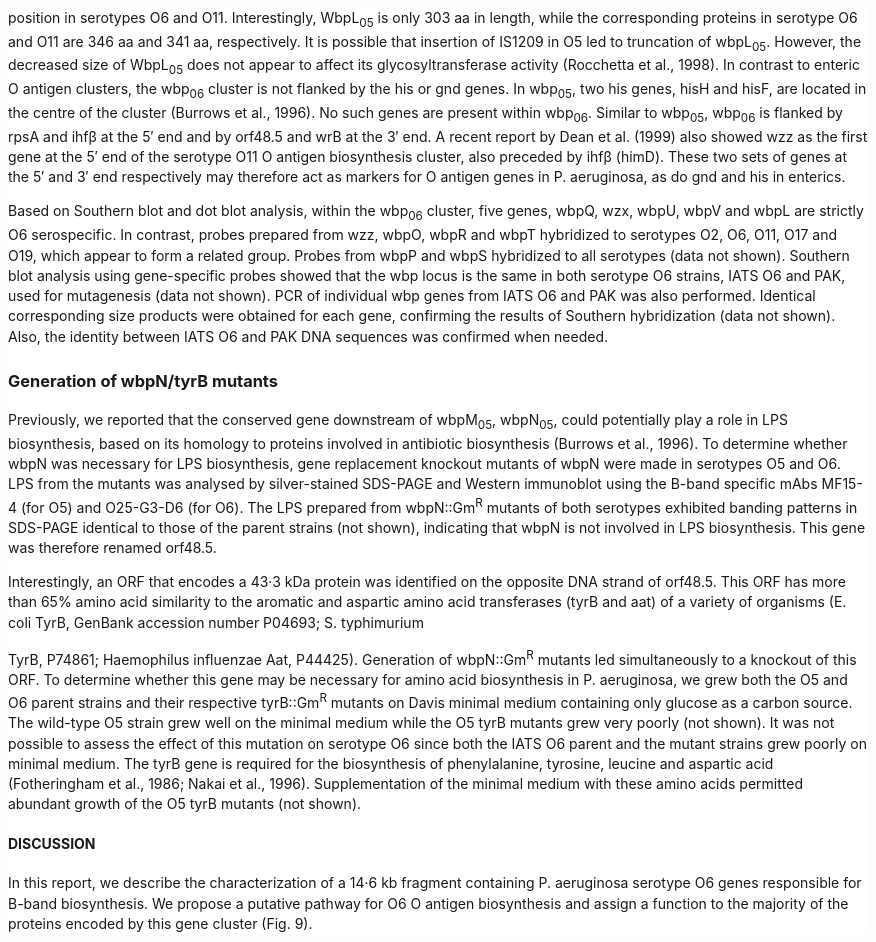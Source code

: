 position in serotypes O6 and O11. Interestingly, WbpL<sub>05</sub> is only 303 aa in length, while the corresponding proteins in serotype O6 and O11 are 346 aa and 341 aa, respectively. It is possible that insertion of IS1209 in O5 led to truncation of wbpL<sub>05</sub>. However, the decreased size of WbpL<sub>05</sub> does not appear to affect its glycosyltransferase activity (Rocchetta et al., 1998). In contrast to enteric O antigen clusters, the wbp<sub>06</sub> cluster is not flanked by the his or gnd genes. In wbp<sub>05</sub>, two his genes, hisH and hisF, are located in the centre of the cluster (Burrows et al., 1996). No such genes are present within wbp<sub>06</sub>. Similar to wbp<sub>05</sub>, wbp<sub>06</sub> is flanked by rpsA and ihfβ at the 5′ end and by orf48.5 and wrB at the 3′ end. A recent report by Dean et al. (1999) also showed wzz as the first gene at the 5′ end of the serotype O11 O antigen biosynthesis cluster, also preceded by ihfβ (himD). These two sets of genes at the 5′ and 3′ end respectively may therefore act as markers for O antigen genes in P. aeruginosa, as do gnd and his in enterics.

Based on Southern blot and dot blot analysis, within the wbp<sub>06</sub> cluster, five genes, wbpQ, wzx, wbpU, wbpV and wbpL are strictly O6 serospecific. In contrast, probes prepared from wzz, wbpO, wbpR and wbpT hybridized to serotypes O2, O6, O11, O17 and O19, which appear to form a related group. Probes from wbpP and wbpS hybridized to all serotypes (data not shown). Southern blot analysis using gene-specific probes showed that the wbp locus is the same in both serotype O6 strains, IATS O6 and PAK, used for mutagenesis (data not shown). PCR of individual wbp genes from IATS O6 and PAK was also performed. Identical corresponding size products were obtained for each gene, confirming the results of Southern hybridization (data not shown). Also, the identity between IATS O6 and PAK DNA sequences was confirmed when needed.

### Generation of wbpN/tyrB mutants

Previously, we reported that the conserved gene downstream of wbpM<sub>05</sub>, wbpN<sub>05</sub>, could potentially play a role in LPS biosynthesis, based on its homology to proteins involved in antibiotic biosynthesis (Burrows et al., 1996). To determine whether wbpN was necessary for LPS biosynthesis, gene replacement knockout mutants of wbpN were made in serotypes O5 and O6. LPS from the mutants was analysed by silver-stained SDS-PAGE and Western immunoblot using the B-band specific mAbs MF15-4 (for O5) and O25-G3-D6 (for O6). The LPS prepared from wbpN::Gm<sup>R</sup> mutants of both serotypes exhibited banding patterns in SDS-PAGE identical to those of the parent strains (not shown), indicating that wbpN is not involved in LPS biosynthesis. This gene was therefore renamed orf48.5.

Interestingly, an ORF that encodes a 43·3 kDa protein was identified on the opposite DNA strand of orf48.5. This ORF has more than 65% amino acid similarity to the aromatic and aspartic amino acid transferases (tyrB and aat) of a variety of organisms (E. coli TyrB, GenBank accession number P04693; S. typhimurium

TyrB, P74861; Haemophilus influenzae Aat, P44425). Generation of wbpN::Gm<sup>R</sup> mutants led simultaneously to a knockout of this ORF. To determine whether this gene may be necessary for amino acid biosynthesis in P. aeruginosa, we grew both the O5 and O6 parent strains and their respective tyrB::Gm<sup>R</sup> mutants on Davis minimal medium containing only glucose as a carbon source. The wild-type O5 strain grew well on the minimal medium while the O5 tyrB mutants grew very poorly (not shown). It was not possible to assess the effect of this mutation on serotype O6 since both the IATS O6 parent and the mutant strains grew poorly on minimal medium. The tyrB gene is required for the biosynthesis of phenylalanine, tyrosine, leucine and aspartic acid (Fotheringham et al., 1986; Nakai et al., 1996). Supplementation of the minimal medium with these amino acids permitted abundant growth of the O5 tyrB mutants (not shown).

#### DISCUSSION

In this report, we describe the characterization of a 14·6 kb fragment containing P. aeruginosa serotype O6 genes responsible for B-band biosynthesis. We propose a putative pathway for O6 O antigen biosynthesis and assign a function to the majority of the proteins encoded by this gene cluster (Fig. 9).
